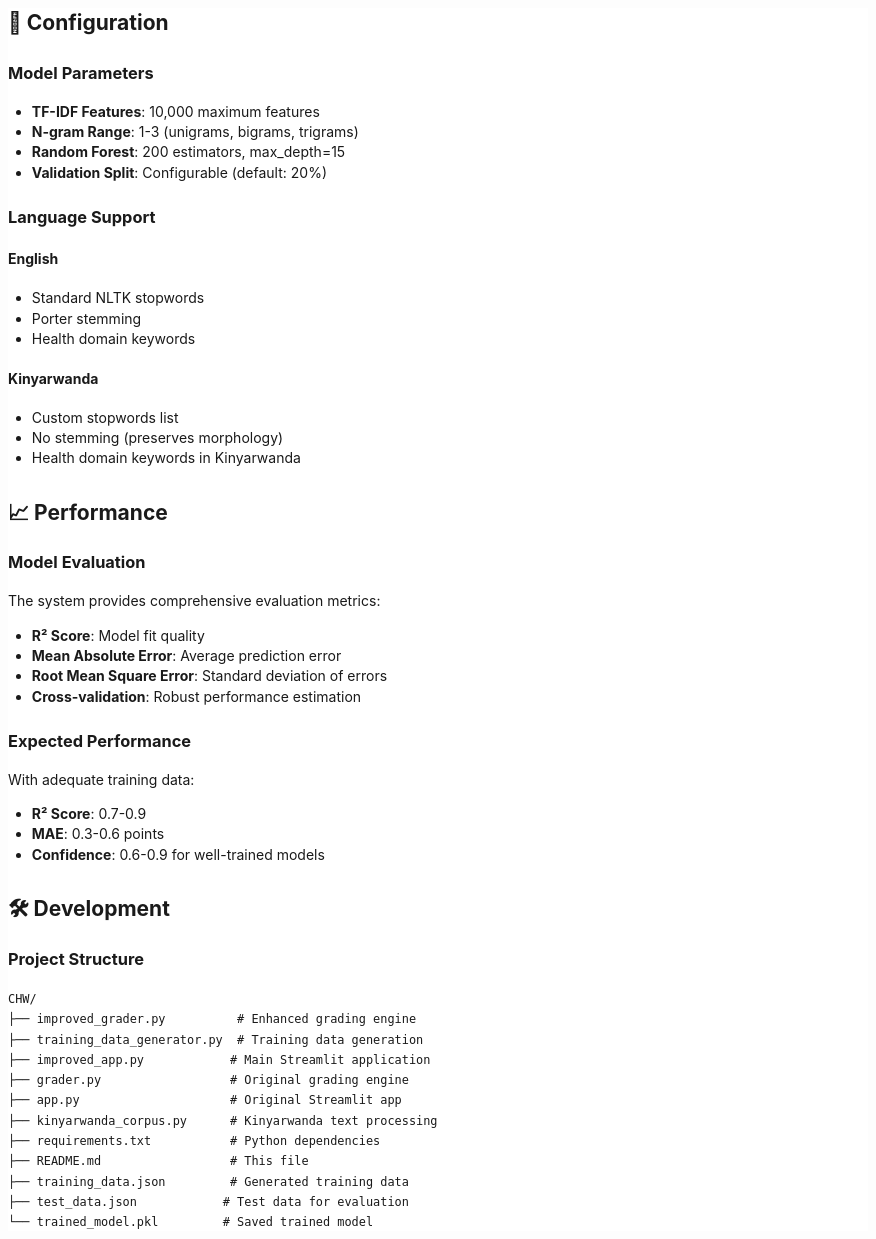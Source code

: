 ## 🔧 Configuration

### Model Parameters

- **TF-IDF Features**: 10,000 maximum features
- **N-gram Range**: 1-3 (unigrams, bigrams, trigrams)
- **Random Forest**: 200 estimators, max_depth=15
- **Validation Split**: Configurable (default: 20%)

### Language Support

#### English
- Standard NLTK stopwords
- Porter stemming
- Health domain keywords

#### Kinyarwanda
- Custom stopwords list
- No stemming (preserves morphology)
- Health domain keywords in Kinyarwanda

## 📈 Performance

### Model Evaluation

The system provides comprehensive evaluation metrics:

- **R² Score**: Model fit quality
- **Mean Absolute Error**: Average prediction error
- **Root Mean Square Error**: Standard deviation of errors
- **Cross-validation**: Robust performance estimation

### Expected Performance

With adequate training data:
- **R² Score**: 0.7-0.9
- **MAE**: 0.3-0.6 points
- **Confidence**: 0.6-0.9 for well-trained models

## 🛠️ Development

### Project Structure

```
CHW/
├── improved_grader.py          # Enhanced grading engine
├── training_data_generator.py  # Training data generation
├── improved_app.py            # Main Streamlit application
├── grader.py                  # Original grading engine
├── app.py                     # Original Streamlit app
├── kinyarwanda_corpus.py      # Kinyarwanda text processing
├── requirements.txt           # Python dependencies
├── README.md                  # This file
├── training_data.json         # Generated training data
├── test_data.json            # Test data for evaluation
└── trained_model.pkl         # Saved trained model
```

